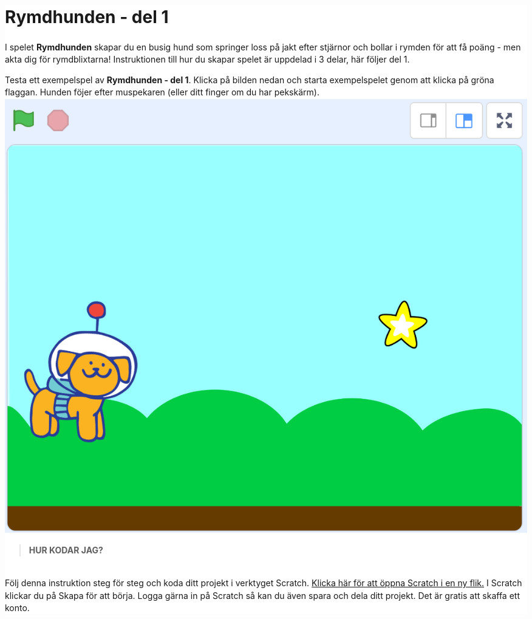 # Rymdhunden - del 1
I spelet **Rymdhunden** skapar du en busig hund som springer loss på jakt efter stjärnor och bollar i rymden för att få poäng - men akta dig för rymdblixtarna!
Instruktionen till hur du skapar spelet är uppdelad i 3 delar, här följer del 1.

Testa ett exempelspel av **Rymdhunden - del 1**. Klicka på bilden nedan och starta exempelspelet genom att klicka på gröna flaggan. Hunden föjer efter muspekaren (eller ditt finger om du har pekskärm). <a href="https://scratch.mit.edu/projects/631259076" target="_blank"> 
  ![image alt text](BILD_Hunden_stjarnan_exempelprojekt.png)</a>

> **HUR KODAR JAG?** 
</br>
Följ denna instruktion steg för steg och koda ditt projekt i verktyget Scratch. <a href="https://scratch.mit.edu" target="_blank"> Klicka här för att öppna Scratch i en ny flik.</a> I Scratch klickar du på Skapa för att börja. Logga gärna in på Scratch så kan du även spara och dela ditt projekt. Det är gratis att skaffa ett konto.
</br>
